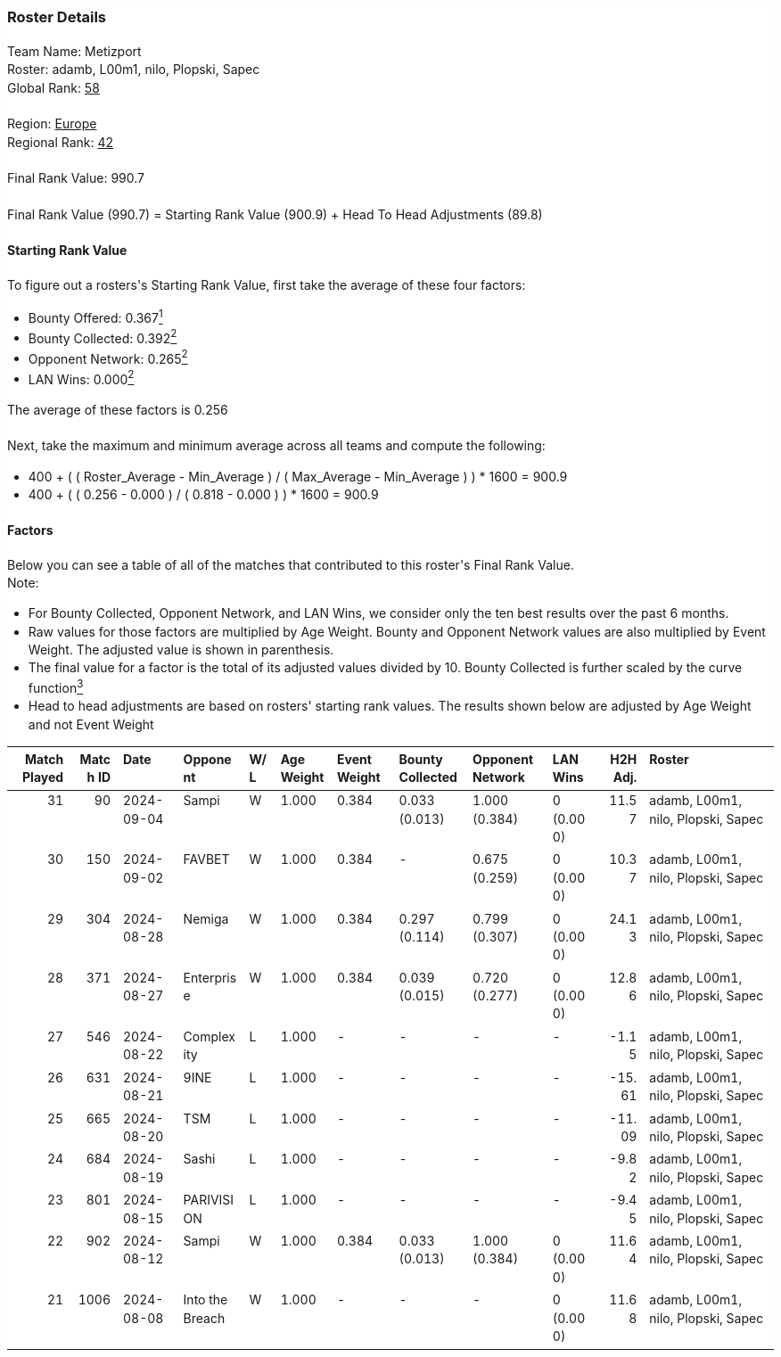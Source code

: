 ### Roster Details<br />
Team Name: Metizport<br />
Roster: adamb, L00m1, nilo, Plopski, Sapec<br />
Global Rank: [58](../../standings_global_2024_09_07.md)<br />
<br />
Region: [Europe]( ../../standings_europe_2024_09_07.md)<br />
Regional Rank: [42]( ../../standings_europe_2024_09_07.md)<br />
<br />
Final Rank Value:  990.7<br />
<br />
Final Rank Value (990.7) = Starting Rank Value (900.9) + Head To Head Adjustments (89.8)<br />

#### Starting Rank Value<br />
To figure out a rosters's Starting Rank Value, first take the average of these four factors:<br />
- Bounty Offered: 0.367[<sup>1</sup>](#table2)
- Bounty Collected: 0.392[<sup>2</sup>](#table1)
- Opponent Network: 0.265[<sup>2</sup>](#table1)
- LAN Wins: 0.000[<sup>2</sup>](#table1)

The average of these factors is 0.256<br />
<br />
Next, take the maximum and minimum average across all teams and compute the following:<br />
- 400 + ( ( Roster_Average - Min_Average ) / ( Max_Average - Min_Average ) ) * 1600 = 900.9
- 400 + ( ( 0.256 - 0.000 ) / ( 0.818 - 0.000 ) ) * 1600 = 900.9


#### Factors<br />
Below you can see a table of all of the matches that contributed to this roster's Final Rank Value.<br />
Note:<br />

- For Bounty Collected, Opponent Network, and LAN Wins, we consider only the ten best results over the past 6 months.
- Raw values for those factors are multiplied by Age Weight. Bounty and Opponent Network values are also multiplied by Event Weight. The adjusted value is shown in parenthesis.
- The final value for a factor is the total of its adjusted values divided by 10. Bounty Collected is further scaled by the curve function[<sup>3</sup>](#curveFunction)
- Head to head adjustments are based on rosters' starting rank values. The results shown below are adjusted by Age Weight and not Event Weight
<span id="table1"></span><br />


| Match Played | Match ID | Date       | Opponent          | W/L | Age Weight | Event Weight | Bounty Collected | Opponent Network | LAN Wins  | H2H Adj. | Roster                                |
| -: | -: | :- | :- | :- | :- | :- | :- | :- | :- | -: | :- |
|           31 |       90 | 2024-09-04 | Sampi             | W   | 1.000      | 0.384        | 0.033 (0.013)    | 1.000 (0.384)    | 0 (0.000) |    11.57 | adamb, L00m1, nilo, Plopski, Sapec    |
|           30 |      150 | 2024-09-02 | FAVBET            | W   | 1.000      | 0.384        | -                | 0.675 (0.259)    | 0 (0.000) |    10.37 | adamb, L00m1, nilo, Plopski, Sapec    |
|           29 |      304 | 2024-08-28 | Nemiga            | W   | 1.000      | 0.384        | 0.297 (0.114)    | 0.799 (0.307)    | 0 (0.000) |    24.13 | adamb, L00m1, nilo, Plopski, Sapec    |
|           28 |      371 | 2024-08-27 | Enterprise        | W   | 1.000      | 0.384        | 0.039 (0.015)    | 0.720 (0.277)    | 0 (0.000) |    12.86 | adamb, L00m1, nilo, Plopski, Sapec    |
|           27 |      546 | 2024-08-22 | Complexity        | L   | 1.000      | -            | -                | -                | -         |    -1.15 | adamb, L00m1, nilo, Plopski, Sapec    |
|           26 |      631 | 2024-08-21 | 9INE              | L   | 1.000      | -            | -                | -                | -         |   -15.61 | adamb, L00m1, nilo, Plopski, Sapec    |
|           25 |      665 | 2024-08-20 | TSM               | L   | 1.000      | -            | -                | -                | -         |   -11.09 | adamb, L00m1, nilo, Plopski, Sapec    |
|           24 |      684 | 2024-08-19 | Sashi             | L   | 1.000      | -            | -                | -                | -         |    -9.82 | adamb, L00m1, nilo, Plopski, Sapec    |
|           23 |      801 | 2024-08-15 | PARIVISION        | L   | 1.000      | -            | -                | -                | -         |    -9.45 | adamb, L00m1, nilo, Plopski, Sapec    |
|           22 |      902 | 2024-08-12 | Sampi             | W   | 1.000      | 0.384        | 0.033 (0.013)    | 1.000 (0.384)    | 0 (0.000) |    11.64 | adamb, L00m1, nilo, Plopski, Sapec    |
|           21 |     1006 | 2024-08-08 | Into the Breach   | W   | 1.000      | -            | -                | -                | 0 (0.000) |    11.68 | adamb, L00m1, nilo, Plopski, Sapec    |